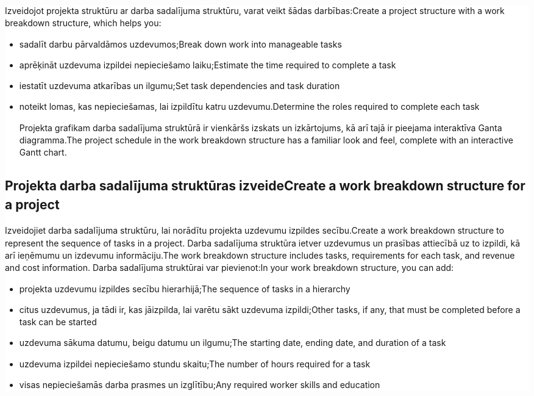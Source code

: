  <span data-ttu-id="d0602-108">Izveidojot projekta struktūru ar darba sadalījuma struktūru, varat veikt šādas darbības:</span><span class="sxs-lookup"><span data-stu-id="d0602-108">Create a project structure with a work breakdown structure, which helps you:</span></span>  
  
- <span data-ttu-id="d0602-109">sadalīt darbu pārvaldāmos uzdevumos;</span><span class="sxs-lookup"><span data-stu-id="d0602-109">Break down work into manageable tasks</span></span>  
  
- <span data-ttu-id="d0602-110">aprēķināt uzdevuma izpildei nepieciešamo laiku;</span><span class="sxs-lookup"><span data-stu-id="d0602-110">Estimate the time required to complete a task</span></span>  
  
- <span data-ttu-id="d0602-111">iestatīt uzdevuma atkarības un ilgumu;</span><span class="sxs-lookup"><span data-stu-id="d0602-111">Set task dependencies and task duration</span></span>  
  
- <span data-ttu-id="d0602-112">noteikt lomas, kas nepieciešamas, lai izpildītu katru uzdevumu.</span><span class="sxs-lookup"><span data-stu-id="d0602-112">Determine the roles required to complete each task</span></span>  
  
  <span data-ttu-id="d0602-113">Projekta grafikam darba sadalījuma struktūrā ir vienkāršs izskats un izkārtojums, kā arī tajā ir pieejama interaktīva Ganta diagramma.</span><span class="sxs-lookup"><span data-stu-id="d0602-113">The project schedule in the work breakdown structure has a familiar look and feel, complete with an interactive Gantt chart.</span></span>  
  
## <a name="create-a-work-breakdown-structure-for-a-project"></a><span data-ttu-id="d0602-114">Projekta darba sadalījuma struktūras izveide</span><span class="sxs-lookup"><span data-stu-id="d0602-114">Create a work breakdown structure for a project</span></span>  
 <span data-ttu-id="d0602-115">Izveidojiet darba sadalījuma struktūru, lai norādītu projekta uzdevumu izpildes secību.</span><span class="sxs-lookup"><span data-stu-id="d0602-115">Create a work breakdown structure to represent the sequence of tasks in a project.</span></span> <span data-ttu-id="d0602-116">Darba sadalījuma struktūra ietver uzdevumus un prasības attiecībā uz to izpildi, kā arī ieņēmumu un izdevumu informāciju.</span><span class="sxs-lookup"><span data-stu-id="d0602-116">The work breakdown structure includes tasks, requirements for each task, and revenue and cost information.</span></span> <span data-ttu-id="d0602-117">Darba sadalījuma struktūrai var pievienot:</span><span class="sxs-lookup"><span data-stu-id="d0602-117">In your work breakdown structure, you can add:</span></span>  
  
-   <span data-ttu-id="d0602-118">projekta uzdevumu izpildes secību hierarhijā;</span><span class="sxs-lookup"><span data-stu-id="d0602-118">The sequence of tasks in a hierarchy</span></span>  
  
-   <span data-ttu-id="d0602-119">citus uzdevumus, ja tādi ir, kas jāizpilda, lai varētu sākt uzdevuma izpildi;</span><span class="sxs-lookup"><span data-stu-id="d0602-119">Other tasks, if any, that must be completed before a task can be started</span></span>  
  
-   <span data-ttu-id="d0602-120">uzdevuma sākuma datumu, beigu datumu un ilgumu;</span><span class="sxs-lookup"><span data-stu-id="d0602-120">The starting date, ending date, and duration of a task</span></span>  
  
-   <span data-ttu-id="d0602-121">uzdevuma izpildei nepieciešamo stundu skaitu;</span><span class="sxs-lookup"><span data-stu-id="d0602-121">The number of hours required for a task</span></span>  
  
-   <span data-ttu-id="d0602-122">visas nepieciešamās darba prasmes un izglītību;</span><span class="sxs-lookup"><span data-stu-id="d0602-122">Any required worker skills and education</span></span>  
  